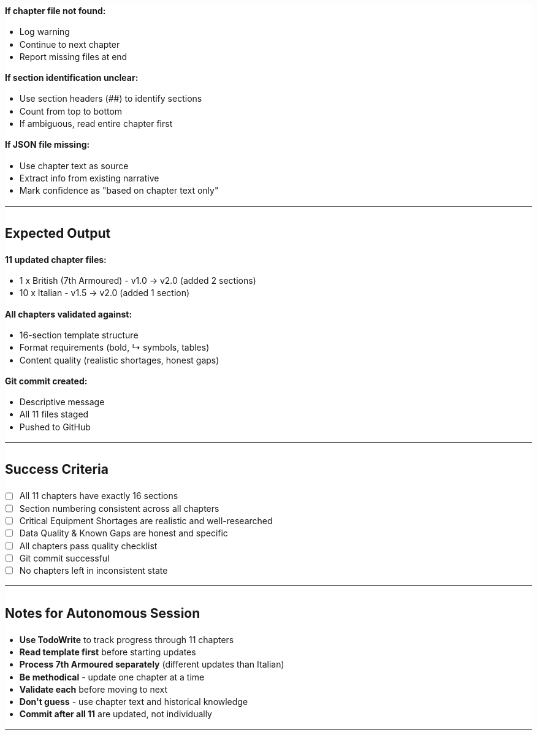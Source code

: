 **If chapter file not found:**
- Log warning
- Continue to next chapter
- Report missing files at end

**If section identification unclear:**
- Use section headers (##) to identify sections
- Count from top to bottom
- If ambiguous, read entire chapter first

**If JSON file missing:**
- Use chapter text as source
- Extract info from existing narrative
- Mark confidence as "based on chapter text only"

---

## Expected Output

**11 updated chapter files:**
- 1 x British (7th Armoured) - v1.0 → v2.0 (added 2 sections)
- 10 x Italian - v1.5 → v2.0 (added 1 section)

**All chapters validated against:**
- 16-section template structure
- Format requirements (bold, ↳ symbols, tables)
- Content quality (realistic shortages, honest gaps)

**Git commit created:**
- Descriptive message
- All 11 files staged
- Pushed to GitHub

---

## Success Criteria

- [ ] All 11 chapters have exactly 16 sections
- [ ] Section numbering consistent across all chapters
- [ ] Critical Equipment Shortages are realistic and well-researched
- [ ] Data Quality & Known Gaps are honest and specific
- [ ] All chapters pass quality checklist
- [ ] Git commit successful
- [ ] No chapters left in inconsistent state

---

## Notes for Autonomous Session

- **Use TodoWrite** to track progress through 11 chapters
- **Read template first** before starting updates
- **Process 7th Armoured separately** (different updates than Italian)
- **Be methodical** - update one chapter at a time
- **Validate each** before moving to next
- **Don't guess** - use chapter text and historical knowledge
- **Commit after all 11** are updated, not individually

---